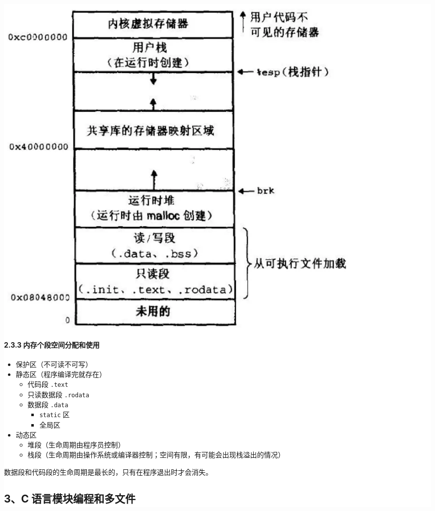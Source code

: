 ![img1](img/img1.png#pic_center)

#### 2.3.3 内存个段空间分配和使用

- 保护区（不可读不可写）
- 静态区（程序编译完就存在）
  - 代码段 `.text`
  - 只读数据段 `.rodata`
  - 数据段 `.data`
    - `static` 区
    - 全局区
- 动态区
  - 堆段（生命周期由程序员控制）
  - 栈段（生命周期由操作系统或编译器控制；空间有限，有可能会出现栈溢出的情况）

数据段和代码段的生命周期是最长的，只有在程序退出时才会消失。

## 3、C 语言模块编程和多文件
